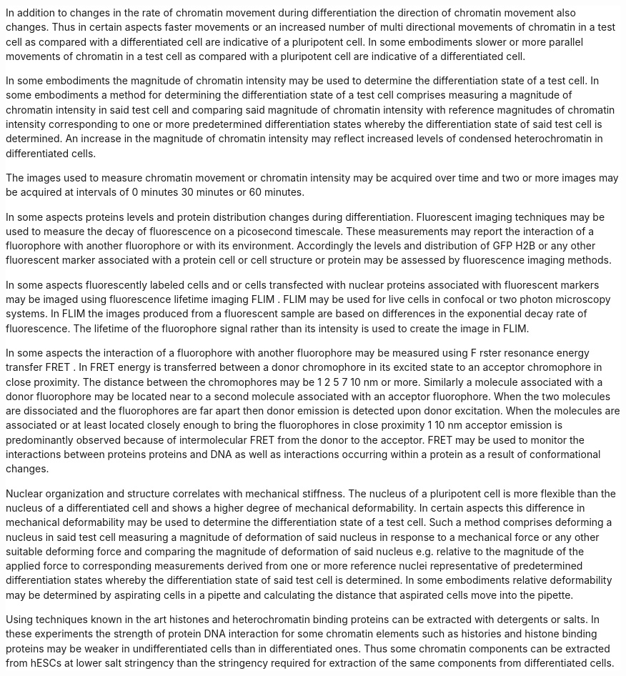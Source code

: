 In addition to changes in the rate of chromatin movement during differentiation the direction of chromatin movement also changes. Thus in certain aspects faster movements or an increased number of multi directional movements of chromatin in a test cell as compared with a differentiated cell are indicative of a pluripotent cell. In some embodiments slower or more parallel movements of chromatin in a test cell as compared with a pluripotent cell are indicative of a differentiated cell.

In some embodiments the magnitude of chromatin intensity may be used to determine the differentiation state of a test cell. In some embodiments a method for determining the differentiation state of a test cell comprises measuring a magnitude of chromatin intensity in said test cell and comparing said magnitude of chromatin intensity with reference magnitudes of chromatin intensity corresponding to one or more predetermined differentiation states whereby the differentiation state of said test cell is determined. An increase in the magnitude of chromatin intensity may reflect increased levels of condensed heterochromatin in differentiated cells.

The images used to measure chromatin movement or chromatin intensity may be acquired over time and two or more images may be acquired at intervals of 0 minutes 30 minutes or 60 minutes.

In some aspects proteins levels and protein distribution changes during differentiation. Fluorescent imaging techniques may be used to measure the decay of fluorescence on a picosecond timescale. These measurements may report the interaction of a fluorophore with another fluorophore or with its environment. Accordingly the levels and distribution of GFP H2B or any other fluorescent marker associated with a protein cell or cell structure or protein may be assessed by fluorescence imaging methods.

In some aspects fluorescently labeled cells and or cells transfected with nuclear proteins associated with fluorescent markers may be imaged using fluorescence lifetime imaging FLIM . FLIM may be used for live cells in confocal or two photon microscopy systems. In FLIM the images produced from a fluorescent sample are based on differences in the exponential decay rate of fluorescence. The lifetime of the fluorophore signal rather than its intensity is used to create the image in FLIM.

In some aspects the interaction of a fluorophore with another fluorophore may be measured using F rster resonance energy transfer FRET . In FRET energy is transferred between a donor chromophore in its excited state to an acceptor chromophore in close proximity. The distance between the chromophores may be 1 2 5 7 10 nm or more. Similarly a molecule associated with a donor fluorophore may be located near to a second molecule associated with an acceptor fluorophore. When the two molecules are dissociated and the fluorophores are far apart then donor emission is detected upon donor excitation. When the molecules are associated or at least located closely enough to bring the fluorophores in close proximity 1 10 nm acceptor emission is predominantly observed because of intermolecular FRET from the donor to the acceptor. FRET may be used to monitor the interactions between proteins proteins and DNA as well as interactions occurring within a protein as a result of conformational changes.

Nuclear organization and structure correlates with mechanical stiffness. The nucleus of a pluripotent cell is more flexible than the nucleus of a differentiated cell and shows a higher degree of mechanical deformability. In certain aspects this difference in mechanical deformability may be used to determine the differentiation state of a test cell. Such a method comprises deforming a nucleus in said test cell measuring a magnitude of deformation of said nucleus in response to a mechanical force or any other suitable deforming force and comparing the magnitude of deformation of said nucleus e.g. relative to the magnitude of the applied force to corresponding measurements derived from one or more reference nuclei representative of predetermined differentiation states whereby the differentiation state of said test cell is determined. In some embodiments relative deformability may be determined by aspirating cells in a pipette and calculating the distance that aspirated cells move into the pipette.

Using techniques known in the art histones and heterochromatin binding proteins can be extracted with detergents or salts. In these experiments the strength of protein DNA interaction for some chromatin elements such as histories and histone binding proteins may be weaker in undifferentiated cells than in differentiated ones. Thus some chromatin components can be extracted from hESCs at lower salt stringency than the stringency required for extraction of the same components from differentiated cells.
